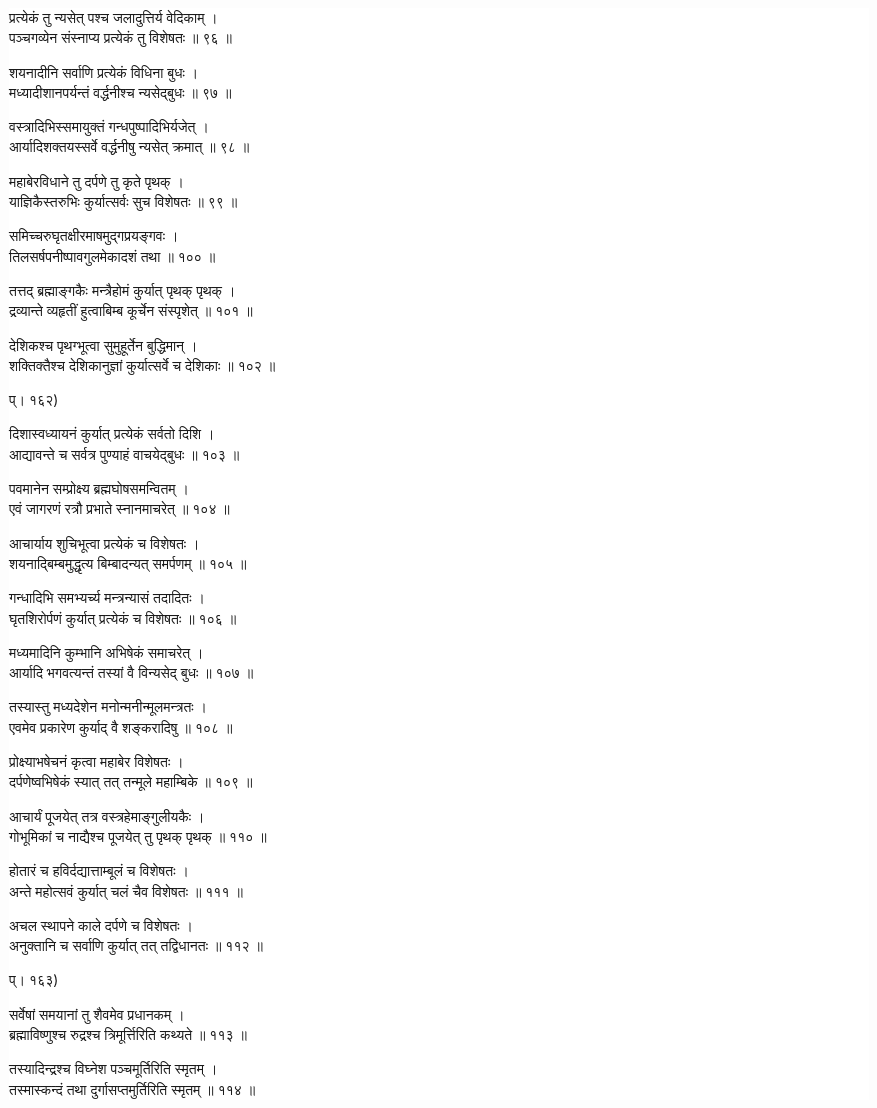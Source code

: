 प्रत्येकं तु न्यसेत् पश्च जलादुत्तिर्य वेदिकाम् ।  
पञ्चगव्येन संस्नाप्य प्रत्येकं तु विशेषतः ॥ ९६ ॥  
  
शयनादीनि सर्वाणि प्रत्येकं विधिना बुधः ।  
मध्यादीशानपर्यन्तं वर्द्धनीश्च न्यसेद्बुधः ॥ ९७ ॥  
  
वस्त्रादिभिस्समायुक्तं गन्धपुष्पादिभिर्यजेत् ।  
आर्यादिशक्तयस्सर्वे वर्द्धनीषु न्यसेत् क्रमात् ॥ ९८ ॥  
  
महाबेरविधाने तु दर्पणे तु कृते पृथक् ।  
याज्ञिकैस्तरुभिः कुर्यात्सर्वः सुच विशेषतः ॥ ९९ ॥  
  
समिच्चरुघृतक्षीरमाषमुद्गप्रयङ्गवः ।  
तिलसर्षपनीष्पावगुलमेकादशं तथा ॥ १०० ॥  
  
तत्तद् ब्रह्माङ्गकैः मन्त्रैहोमं कुर्यात् पृथक् पृथक् ।  
द्रव्यान्ते व्यहृतीं हुत्वाबिम्ब कूर्चेन संस्पृशेत् ॥ १०१ ॥  
  
देशिकश्च पृथग्भूत्वा सुमुहूर्तेन बुद्धिमान् ।  
शक्तिक्तैश्च देशिकानुज्ञां कुर्यात्सर्वे च देशिकाः ॥ १०२ ॥  
  
प्। १६२)  
  
दिशास्वध्यायनं कुर्यात् प्रत्येकं सर्वतो दिशि ।  
आद्यावन्ते च सर्वत्र पुण्याहं वाचयेद्बुधः ॥ १०३ ॥  
  
पवमानेन सम्प्रोक्ष्य ब्रह्मघोषसमन्वितम् ।  
एवं जागरणं रत्रौ प्रभाते स्नानमाचरेत् ॥ १०४ ॥  
  
आचार्याय शुचिभूत्वा प्रत्येकं च विशेषतः ।  
शयनाद्बिम्बमुद्धृत्य बिम्बादन्यत् समर्पणम् ॥ १०५ ॥  
  
गन्धादिभि समभ्यर्च्य मन्त्रन्यासं तदादितः ।  
घृतशिरोर्पणं कुर्यात् प्रत्येकं च विशेषतः ॥ १०६ ॥  
  
मध्यमादिनि कुम्भानि अभिषेकं समाचरेत् ।  
आर्यादि भगवत्यन्तं तस्यां वै विन्यसेद् बुधः ॥ १०७ ॥  
  
तस्यास्तु मध्यदेशेन मनोन्मनीन्मूलमन्त्रतः ।  
एवमेव प्रकारेण कुर्याद् वै शङ्करादिषु ॥ १०८ ॥  
  
प्रोक्ष्याभषेचनं कृत्वा महाबेर विशेषतः ।  
दर्पणेष्वभिषेकं स्यात् तत् तन्मूले महाम्बिके ॥ १०९ ॥  
  
आचार्यं पूजयेत् तत्र वस्त्रहेमाङ्गुलीयकैः ।  
गोभूमिकां च नाद्यैश्च पूजयेत् तु पृथक् पृथक् ॥ ११० ॥  
  
होतारं च हविर्दद्यात्ताम्बूलं च विशेषतः ।  
अन्ते महोत्सवं कुर्यात् चलं चैव विशेषतः ॥ १११ ॥  
  
अचल स्थापने काले दर्पणे च विशेषतः ।  
अनुक्तानि च सर्वाणि कुर्यात् तत् तद्विधानतः ॥ ११२ ॥  
  
प्। १६३)  
  
सर्वेषां समयानां तु शैवमेव प्रधानकम् ।  
ब्रह्माविष्णुश्च रुद्रश्च त्रिमूर्त्तिरिति कथ्यते ॥ ११३ ॥  
  
तस्यादिन्द्रश्च विघ्नेश पञ्चमूर्तिरिति स्मृतम् ।  
तस्मास्कन्दं तथा दुर्गासप्तमुर्तिरिति स्मृतम् ॥ ११४ ॥  
  